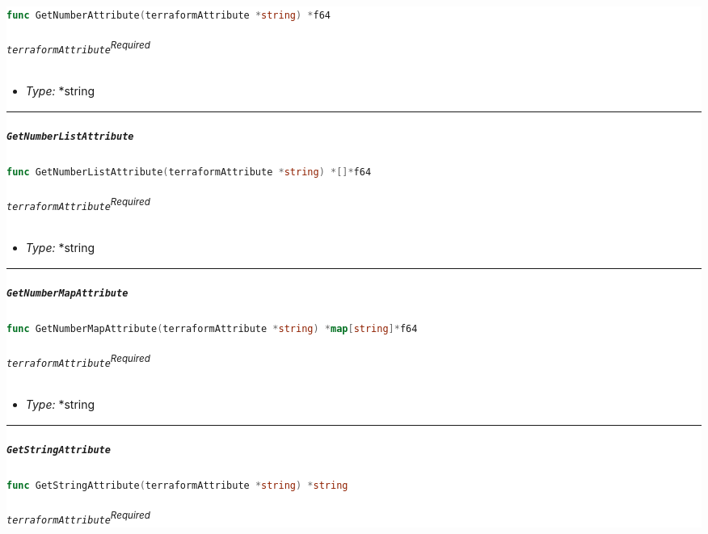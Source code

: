 ```go
func GetNumberAttribute(terraformAttribute *string) *f64
```

###### `terraformAttribute`<sup>Required</sup> <a name="terraformAttribute" id="@cdktf/provider-databricks.defaultNamespaceSettings.DefaultNamespaceSettings.getNumberAttribute.parameter.terraformAttribute"></a>

- *Type:* *string

---

##### `GetNumberListAttribute` <a name="GetNumberListAttribute" id="@cdktf/provider-databricks.defaultNamespaceSettings.DefaultNamespaceSettings.getNumberListAttribute"></a>

```go
func GetNumberListAttribute(terraformAttribute *string) *[]*f64
```

###### `terraformAttribute`<sup>Required</sup> <a name="terraformAttribute" id="@cdktf/provider-databricks.defaultNamespaceSettings.DefaultNamespaceSettings.getNumberListAttribute.parameter.terraformAttribute"></a>

- *Type:* *string

---

##### `GetNumberMapAttribute` <a name="GetNumberMapAttribute" id="@cdktf/provider-databricks.defaultNamespaceSettings.DefaultNamespaceSettings.getNumberMapAttribute"></a>

```go
func GetNumberMapAttribute(terraformAttribute *string) *map[string]*f64
```

###### `terraformAttribute`<sup>Required</sup> <a name="terraformAttribute" id="@cdktf/provider-databricks.defaultNamespaceSettings.DefaultNamespaceSettings.getNumberMapAttribute.parameter.terraformAttribute"></a>

- *Type:* *string

---

##### `GetStringAttribute` <a name="GetStringAttribute" id="@cdktf/provider-databricks.defaultNamespaceSettings.DefaultNamespaceSettings.getStringAttribute"></a>

```go
func GetStringAttribute(terraformAttribute *string) *string
```

###### `terraformAttribute`<sup>Required</sup> <a name="terraformAttribute" id="@cdktf/provider-databricks.defaultNamespaceSettings.DefaultNamespaceSettings.getStringAttribute.parameter.terraformAttribute"></a>
